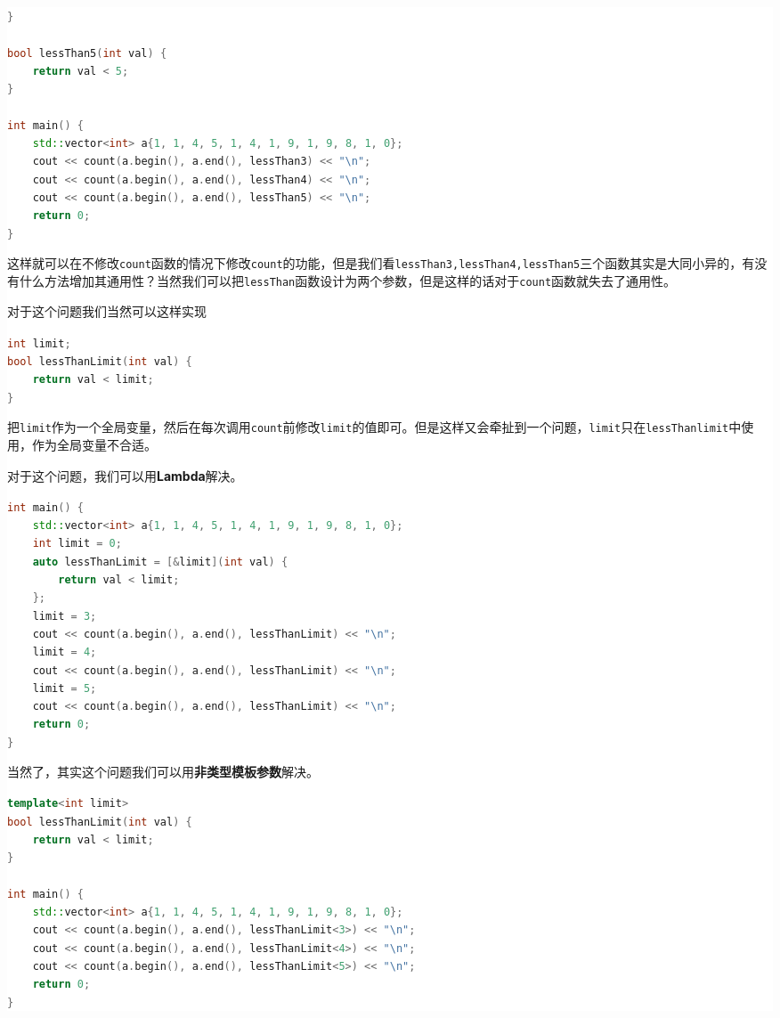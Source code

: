 ```cpp
}

bool lessThan5(int val) {
    return val < 5;
}

int main() {
    std::vector<int> a{1, 1, 4, 5, 1, 4, 1, 9, 1, 9, 8, 1, 0};
    cout << count(a.begin(), a.end(), lessThan3) << "\n";
    cout << count(a.begin(), a.end(), lessThan4) << "\n";
    cout << count(a.begin(), a.end(), lessThan5) << "\n";
    return 0;
}
```

这样就可以在不修改`count`函数的情况下修改`count`的功能，但是我们看`lessThan3,lessThan4,lessThan5`三个函数其实是大同小异的，有没有什么方法增加其通用性？当然我们可以把`lessThan`函数设计为两个参数，但是这样的话对于`count`函数就失去了通用性。

对于这个问题我们当然可以这样实现

```cpp
int limit;
bool lessThanLimit(int val) {
    return val < limit;
}
```

把`limit`作为一个全局变量，然后在每次调用`count`前修改`limit`的值即可。但是这样又会牵扯到一个问题，`limit`只在`lessThanlimit`中使用，作为全局变量不合适。

对于这个问题，我们可以用**Lambda**解决。

```cpp
int main() {
    std::vector<int> a{1, 1, 4, 5, 1, 4, 1, 9, 1, 9, 8, 1, 0};
    int limit = 0;
    auto lessThanLimit = [&limit](int val) {
        return val < limit;
    };
    limit = 3;
    cout << count(a.begin(), a.end(), lessThanLimit) << "\n";
    limit = 4;
    cout << count(a.begin(), a.end(), lessThanLimit) << "\n";
    limit = 5;
    cout << count(a.begin(), a.end(), lessThanLimit) << "\n";
    return 0;
}
```

当然了，其实这个问题我们可以用**非类型模板参数**解决。

```cpp
template<int limit>
bool lessThanLimit(int val) {
    return val < limit;
}

int main() {
    std::vector<int> a{1, 1, 4, 5, 1, 4, 1, 9, 1, 9, 8, 1, 0};
    cout << count(a.begin(), a.end(), lessThanLimit<3>) << "\n";
    cout << count(a.begin(), a.end(), lessThanLimit<4>) << "\n";
    cout << count(a.begin(), a.end(), lessThanLimit<5>) << "\n";
    return 0;
}
```
